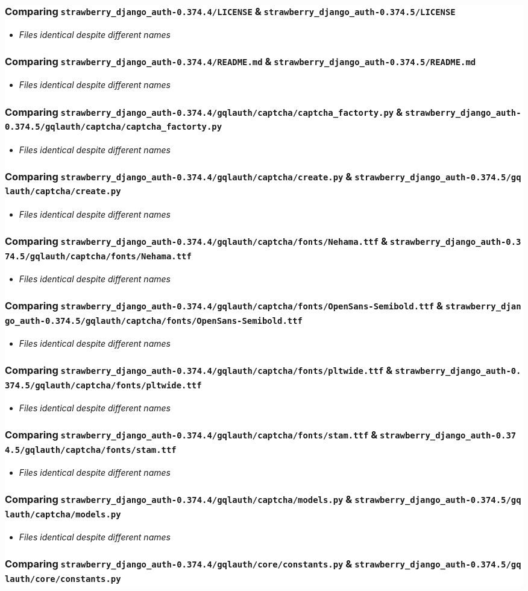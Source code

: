### Comparing `strawberry_django_auth-0.374.4/LICENSE` & `strawberry_django_auth-0.374.5/LICENSE`

 * *Files identical despite different names*

### Comparing `strawberry_django_auth-0.374.4/README.md` & `strawberry_django_auth-0.374.5/README.md`

 * *Files identical despite different names*

### Comparing `strawberry_django_auth-0.374.4/gqlauth/captcha/captcha_factorty.py` & `strawberry_django_auth-0.374.5/gqlauth/captcha/captcha_factorty.py`

 * *Files identical despite different names*

### Comparing `strawberry_django_auth-0.374.4/gqlauth/captcha/create.py` & `strawberry_django_auth-0.374.5/gqlauth/captcha/create.py`

 * *Files identical despite different names*

### Comparing `strawberry_django_auth-0.374.4/gqlauth/captcha/fonts/Nehama.ttf` & `strawberry_django_auth-0.374.5/gqlauth/captcha/fonts/Nehama.ttf`

 * *Files identical despite different names*

### Comparing `strawberry_django_auth-0.374.4/gqlauth/captcha/fonts/OpenSans-Semibold.ttf` & `strawberry_django_auth-0.374.5/gqlauth/captcha/fonts/OpenSans-Semibold.ttf`

 * *Files identical despite different names*

### Comparing `strawberry_django_auth-0.374.4/gqlauth/captcha/fonts/pltwide.ttf` & `strawberry_django_auth-0.374.5/gqlauth/captcha/fonts/pltwide.ttf`

 * *Files identical despite different names*

### Comparing `strawberry_django_auth-0.374.4/gqlauth/captcha/fonts/stam.ttf` & `strawberry_django_auth-0.374.5/gqlauth/captcha/fonts/stam.ttf`

 * *Files identical despite different names*

### Comparing `strawberry_django_auth-0.374.4/gqlauth/captcha/models.py` & `strawberry_django_auth-0.374.5/gqlauth/captcha/models.py`

 * *Files identical despite different names*

### Comparing `strawberry_django_auth-0.374.4/gqlauth/core/constants.py` & `strawberry_django_auth-0.374.5/gqlauth/core/constants.py`
